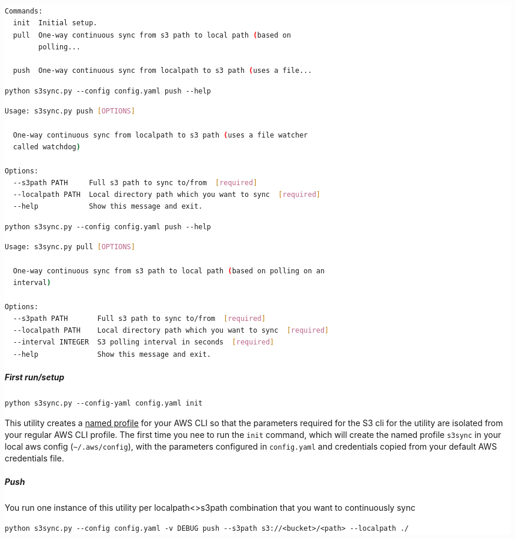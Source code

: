 ```bash
Commands:
  init  Initial setup.
  pull  One-way continuous sync from s3 path to local path (based on
        polling...

  push  One-way continuous sync from localpath to s3 path (uses a file...
```

`python s3sync.py --config config.yaml push --help`

```bash
Usage: s3sync.py push [OPTIONS]

  One-way continuous sync from localpath to s3 path (uses a file watcher
  called watchdog)

Options:
  --s3path PATH     Full s3 path to sync to/from  [required]
  --localpath PATH  Local directory path which you want to sync  [required]
  --help            Show this message and exit.
```

`python s3sync.py --config config.yaml push --help`

```bash
Usage: s3sync.py pull [OPTIONS]

  One-way continuous sync from s3 path to local path (based on polling on an
  interval)

Options:
  --s3path PATH       Full s3 path to sync to/from  [required]
  --localpath PATH    Local directory path which you want to sync  [required]
  --interval INTEGER  S3 polling interval in seconds  [required]
  --help              Show this message and exit.
```

##### First run/setup

`python s3sync.py --config-yaml config.yaml init`

This utility creates a [named profile](https://docs.aws.amazon.com/cli/latest/userguide/cli-configure-profiles.html) for your AWS CLI so that the parameters required for the S3 cli for the utility are isolated from your regular AWS CLI profile. The first time you nee to run the `init` command, which will create the named profile `s3sync`  in your local aws config (`~/.aws/config`), with the parameters configured in `config.yaml` and credentials copied from your default AWS credentials file.

##### Push

You run one instance of this utility per localpath<>s3path combination that you want to continuously sync

`python s3sync.py --config config.yaml -v DEBUG push --s3path s3://<bucket>/<path> --localpath ./` 
